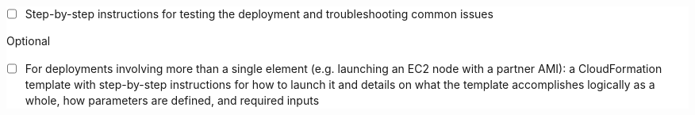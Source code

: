 - [ ] Step-by-step instructions for testing the deployment and troubleshooting common issues

Optional

- [ ] For deployments involving more than a single element (e.g. launching an EC2 node with a partner AMI): a CloudFormation template with step-by-step instructions for how to launch it and details on what the template accomplishes logically as a whole, how parameters are defined, and required inputs